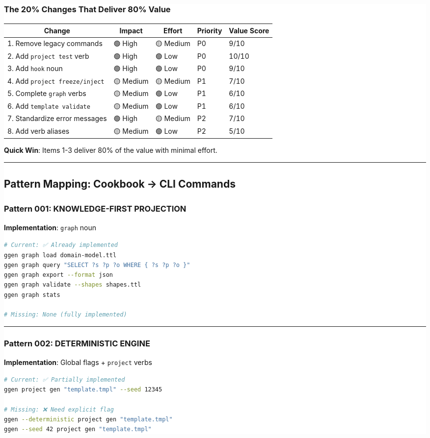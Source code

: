 ### The 20% Changes That Deliver 80% Value

| Change | Impact | Effort | Priority | Value Score |
|--------|--------|--------|----------|-------------|
| 1. Remove legacy commands | 🟢 High | 🟡 Medium | P0 | 9/10 |
| 2. Add `project test` verb | 🟢 High | 🟢 Low | P0 | 10/10 |
| 3. Add `hook` noun | 🟢 High | 🟢 Low | P0 | 9/10 |
| 4. Add `project freeze/inject` | 🟡 Medium | 🟡 Medium | P1 | 7/10 |
| 5. Complete `graph` verbs | 🟡 Medium | 🟢 Low | P1 | 6/10 |
| 6. Add `template validate` | 🟡 Medium | 🟢 Low | P1 | 6/10 |
| 7. Standardize error messages | 🟢 High | 🟡 Medium | P2 | 7/10 |
| 8. Add verb aliases | 🟡 Medium | 🟢 Low | P2 | 5/10 |

**Quick Win**: Items 1-3 deliver 80% of the value with minimal effort.

---

## Pattern Mapping: Cookbook → CLI Commands

### Pattern 001: KNOWLEDGE-FIRST PROJECTION
**Implementation**: `graph` noun

```bash
# Current: ✅ Already implemented
ggen graph load domain-model.ttl
ggen graph query "SELECT ?s ?p ?o WHERE { ?s ?p ?o }"
ggen graph export --format json
ggen graph validate --shapes shapes.ttl
ggen graph stats

# Missing: None (fully implemented)
```

---

### Pattern 002: DETERMINISTIC ENGINE
**Implementation**: Global flags + `project` verbs

```bash
# Current: ✅ Partially implemented
ggen project gen "template.tmpl" --seed 12345

# Missing: ❌ Need explicit flag
ggen --deterministic project gen "template.tmpl"
ggen --seed 42 project gen "template.tmpl"
```
